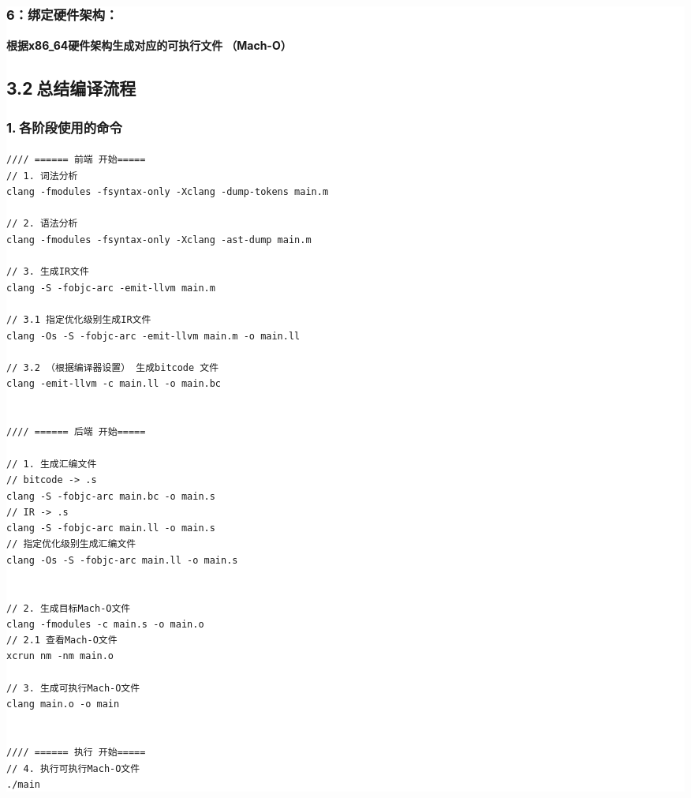### 6：绑定硬件架构：

**根据x86_64硬件架构生成对应的可执行文件** **（Mach-O）**

## 3.2 总结编译流程

### 1. 各阶段使用的命令

```
//// ====== 前端 开始=====
// 1. 词法分析
clang -fmodules -fsyntax-only -Xclang -dump-tokens main.m

// 2. 语法分析
clang -fmodules -fsyntax-only -Xclang -ast-dump main.m

// 3. 生成IR文件
clang -S -fobjc-arc -emit-llvm main.m

// 3.1 指定优化级别生成IR文件
clang -Os -S -fobjc-arc -emit-llvm main.m -o main.ll

// 3.2 （根据编译器设置） 生成bitcode 文件
clang -emit-llvm -c main.ll -o main.bc


//// ====== 后端 开始=====

// 1. 生成汇编文件
// bitcode -> .s  
clang -S -fobjc-arc main.bc -o main.s
// IR -> .s  
clang -S -fobjc-arc main.ll -o main.s
// 指定优化级别生成汇编文件
clang -Os -S -fobjc-arc main.ll -o main.s


// 2. 生成目标Mach-O文件
clang -fmodules -c main.s -o main.o
// 2.1 查看Mach-O文件
xcrun nm -nm main.o

// 3. 生成可执行Mach-O文件
clang main.o -o main


//// ====== 执行 开始=====
// 4. 执行可执行Mach-O文件
./main
```

